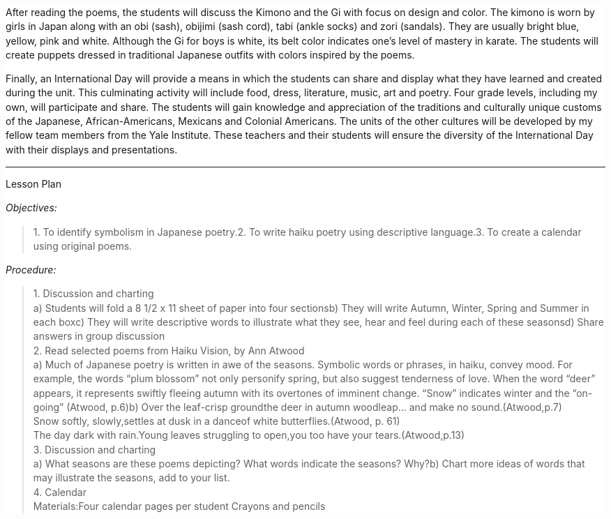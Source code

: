  After reading the poems, the students will discuss the Kimono and the Gi with focus on design and color. The kimono is worn by girls in Japan along with an obi (sash), obijimi (sash cord), tabi (ankle socks) and zori (sandals). They are usually bright blue, yellow, pink and white. Although the Gi for boys is white, its belt color indicates one’s level of mastery in karate. The students will create puppets dressed in traditional Japanese outfits with colors inspired by the poems.
 </p>
 <p>
  Finally, an International Day will provide a means in which the students can share and display what they have learned and created during the unit. This culminating activity will include food, dress, literature, music, art and poetry. Four grade levels, including my own, will participate and share. The students will gain knowledge and appreciation of the traditions and culturally unique customs of the Japanese, African-Americans, Mexicans and Colonial Americans. The units of the other cultures will be developed by my fellow team members from the Yale Institute. These teachers and their students will ensure the diversity of the International Day with their displays and presentations.
 </p>
<hr/>
 Lesson Plan
 <p>
  <i>
   Objectives:
  </i>
 </p>
<blockquote>
  <dl>
   <dt>
    1. To identify symbolism in Japanese poetry.2. To write haiku poetry using descriptive language.3. To create a calendar using original poems.
   </dt>
  </dl>
 </blockquote>
 <p>
  <i>
   Procedure:
  </i>
 </p>
<blockquote>
  <dl>
   <dt>
    1. Discussion and charting
    <dt>
     a) Students will fold a 8 1/2 x 11 sheet of paper into four sectionsb) They will write Autumn, Winter, Spring and Summer in each boxc) They will write descriptive words to illustrate what they see, hear and feel during each of these seasonsd) Share answers in group discussion
     <dt>
      2. Read selected poems from Haiku Vision, by Ann Atwood
      <dt>
       a) Much of Japanese poetry is written in awe of the seasons. Symbolic words or phrases, in haiku, convey mood. For example, the words “plum blossom” not only personify spring, but also suggest tenderness of love. When the word “deer” appears, it represents swiftly fleeing autumn with its overtones of imminent change. “Snow” indicates winter and the “on-going” (Atwood, p.6)b) Over the leaf-crisp groundthe deer in autumn woodleap... and make no sound.(Atwood,p.7)
       <dt>
        Snow softly, slowly,settles at dusk in a danceof white butterflies.(Atwood, p. 61)
        <dt>
         The day dark with rain.Young leaves struggling to open,you too have your tears.(Atwood,p.13)
         <dt>
          3. Discussion and charting
          <dt>
           a) What seasons are these poems depicting? What words indicate the seasons? Why?b) Chart more ideas of words that may illustrate the seasons, add to your list.
           <dt>
            4. Calendar
            <dt>
             Materials:Four calendar pages per student Crayons and pencils